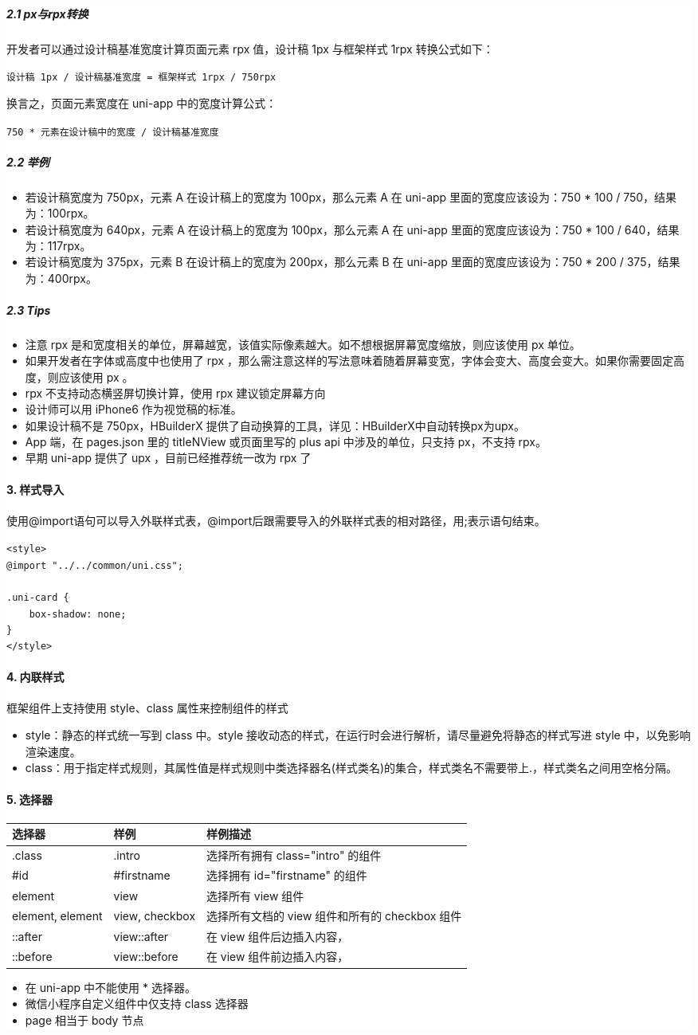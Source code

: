 ##### 2.1 px与rpx转换
开发者可以通过设计稿基准宽度计算页面元素 rpx 值，设计稿 1px 与框架样式 1rpx 转换公式如下：

`设计稿 1px / 设计稿基准宽度 = 框架样式 1rpx / 750rpx`

换言之，页面元素宽度在 uni-app 中的宽度计算公式：

`750 * 元素在设计稿中的宽度 / 设计稿基准宽度`
##### 2.2 举例
- 若设计稿宽度为 750px，元素 A 在设计稿上的宽度为 100px，那么元素 A 在 uni-app 里面的宽度应该设为：750 * 100 / 750，结果为：100rpx。
- 若设计稿宽度为 640px，元素 A 在设计稿上的宽度为 100px，那么元素 A 在 uni-app 里面的宽度应该设为：750 * 100 / 640，结果为：117rpx。
- 若设计稿宽度为 375px，元素 B 在设计稿上的宽度为 200px，那么元素 B 在 uni-app 里面的宽度应该设为：750 * 200 / 375，结果为：400rpx。
##### 2.3 Tips
- 注意 rpx 是和宽度相关的单位，屏幕越宽，该值实际像素越大。如不想根据屏幕宽度缩放，则应该使用 px 单位。
- 如果开发者在字体或高度中也使用了 rpx ，那么需注意这样的写法意味着随着屏幕变宽，字体会变大、高度会变大。如果你需要固定高度，则应该使用 px 。
- rpx 不支持动态横竖屏切换计算，使用 rpx 建议锁定屏幕方向
- 设计师可以用 iPhone6 作为视觉稿的标准。
- 如果设计稿不是 750px，HBuilderX 提供了自动换算的工具，详见：HBuilderX中自动转换px为upx。
- App 端，在 pages.json 里的 titleNView 或页面里写的 plus api 中涉及的单位，只支持 px，不支持 rpx。
- 早期 uni-app 提供了 upx ，目前已经推荐统一改为 rpx 了

#### 3. 样式导入
使用@import语句可以导入外联样式表，@import后跟需要导入的外联样式表的相对路径，用;表示语句结束。
```vue
<style>
@import "../../common/uni.css";

.uni-card {
    box-shadow: none;
}
</style>
```
#### 4. 内联样式
框架组件上支持使用 style、class 属性来控制组件的样式
- style：静态的样式统一写到 class 中。style 接收动态的样式，在运行时会进行解析，请尽量避免将静态的样式写进 style 中，以免影响渲染速度。
- class：用于指定样式规则，其属性值是样式规则中类选择器名(样式类名)的集合，样式类名不需要带上.，样式类名之间用空格分隔。

#### 5. 选择器
| 选择器    | 样例     | 样例描述      |
| :--------------- | :------------- | :---------- |
| .class           | .intro         | 选择所有拥有 class="intro" 的组件        |
| #id              | #firstname     | 选择拥有 id="firstname" 的组件         |
| element          | view           | 选择所有 view 组件                    |
| element, element | view, checkbox | 选择所有文档的 view 组件和所有的 checkbox 组件 |
| ::after          | view::after    | 在 view 组件后边插入内容，                |
| ::before         | view::before   | 在 view 组件前边插入内容，                |
- 在 uni-app 中不能使用 * 选择器。
- 微信小程序自定义组件中仅支持 class 选择器
- page 相当于 body 节点
